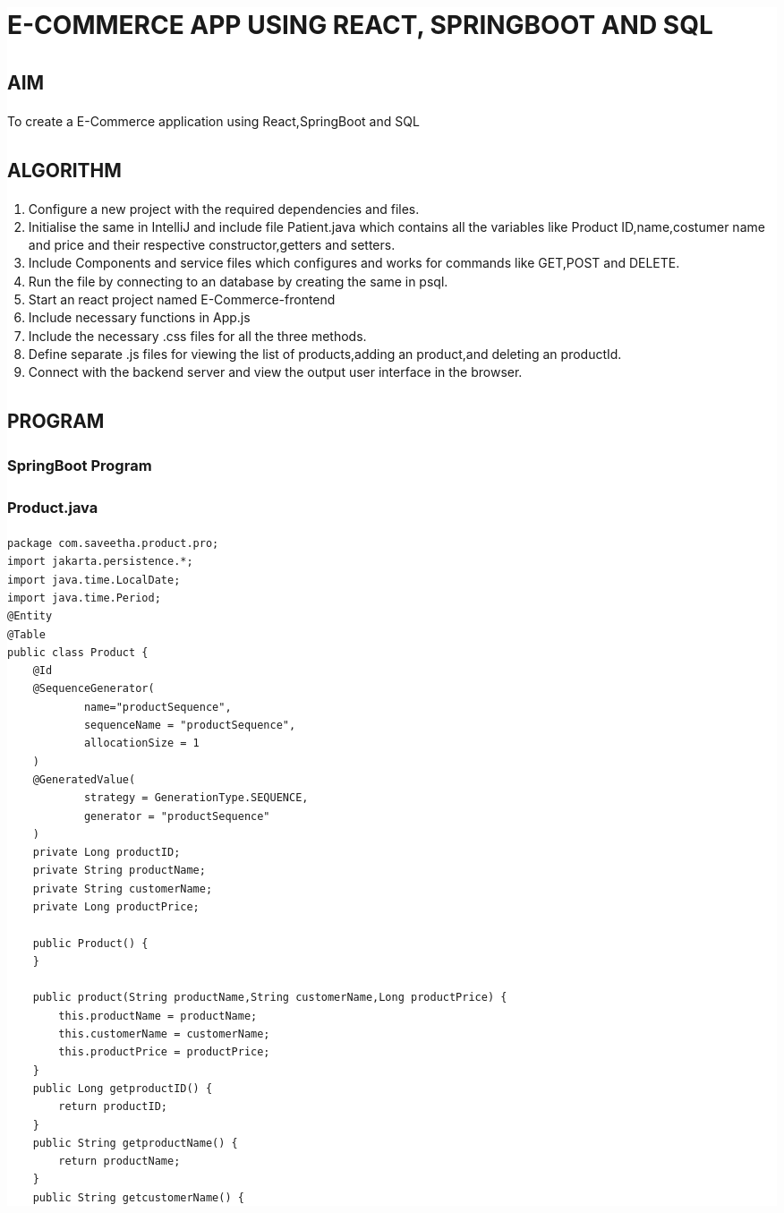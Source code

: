 # E-COMMERCE APP USING REACT, SPRINGBOOT AND SQL
## AIM
To create a E-Commerce application using React,SpringBoot and SQL
## ALGORITHM
1. Configure a new project with the required dependencies and files.
2. Initialise the same in IntelliJ and include file Patient.java which contains all the variables like Product ID,name,costumer name and price and their respective constructor,getters and setters.
3. Include Components and service files which configures and works for commands like GET,POST and DELETE.
4. Run the file by connecting to an database by creating the same in psql.
5. Start an react project named E-Commerce-frontend
6. Include necessary functions in App.js
7. Include the necessary .css files for all the three methods.
8. Define separate .js files for viewing the list of products,adding an product,and deleting an productId.
9. Connect with the backend server and view the output user interface in the browser.

## PROGRAM
### SpringBoot Program
### Product.java
```
package com.saveetha.product.pro;
import jakarta.persistence.*;
import java.time.LocalDate;
import java.time.Period;
@Entity
@Table
public class Product {
    @Id
    @SequenceGenerator(
            name="productSequence",
            sequenceName = "productSequence",
            allocationSize = 1
    )
    @GeneratedValue(
            strategy = GenerationType.SEQUENCE,
            generator = "productSequence"
    )
    private Long productID;
    private String productName;
    private String customerName;
    private Long productPrice;

    public Product() {
    }

    public product(String productName,String customerName,Long productPrice) {
        this.productName = productName;
        this.customerName = customerName;
        this.productPrice = productPrice;
    }
    public Long getproductID() {
        return productID;
    }
    public String getproductName() {
        return productName;
    }
    public String getcustomerName() {
```